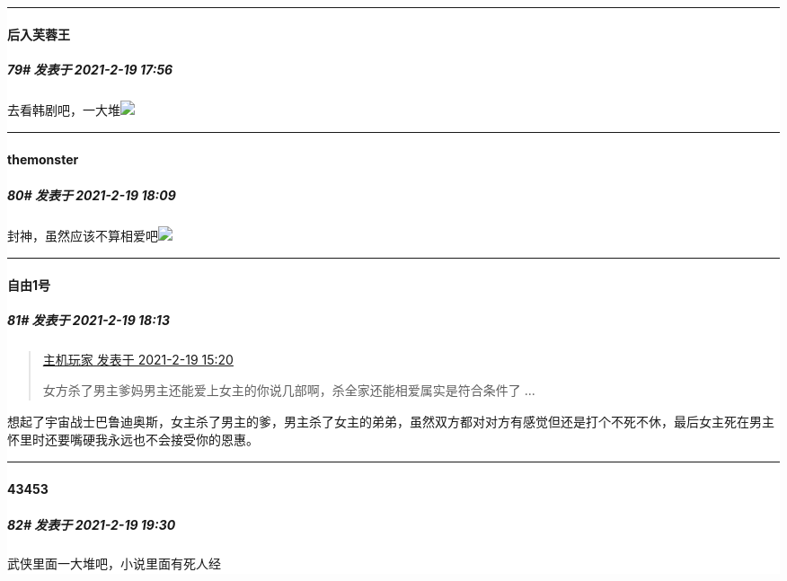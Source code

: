




*****

####  后入芙蓉王  
##### 79#       发表于 2021-2-19 17:56




去看韩剧吧，一大堆<img src="https://static.saraba1st.com/image/smiley/face2017/067.png" referrerpolicy="no-referrer">







*****

####  themonster  
##### 80#       发表于 2021-2-19 18:09




封神，虽然应该不算相爱吧<img src="https://static.saraba1st.com/image/smiley/face2017/068.png" referrerpolicy="no-referrer">







*****

####  自由1号  
##### 81#       发表于 2021-2-19 18:13



<blockquote><a href="httphttps://bbs.saraba1st.com/2b/forum.php?mod=redirect&amp;goto=findpost&amp;pid=50377745&amp;ptid=1988299" target="_blank">主机玩家 发表于 2021-2-19 15:20</a>

女方杀了男主爹妈男主还能爱上女主的你说几部啊，杀全家还能相爱属实是符合条件了 ...</blockquote>
想起了宇宙战士巴鲁迪奥斯，女主杀了男主的爹，男主杀了女主的弟弟，虽然双方都对对方有感觉但还是打个不死不休，最后女主死在男主怀里时还要嘴硬我永远也不会接受你的恩惠。







*****

####  43453  
##### 82#       发表于 2021-2-19 19:30




武侠里面一大堆吧，小说里面有死人经


